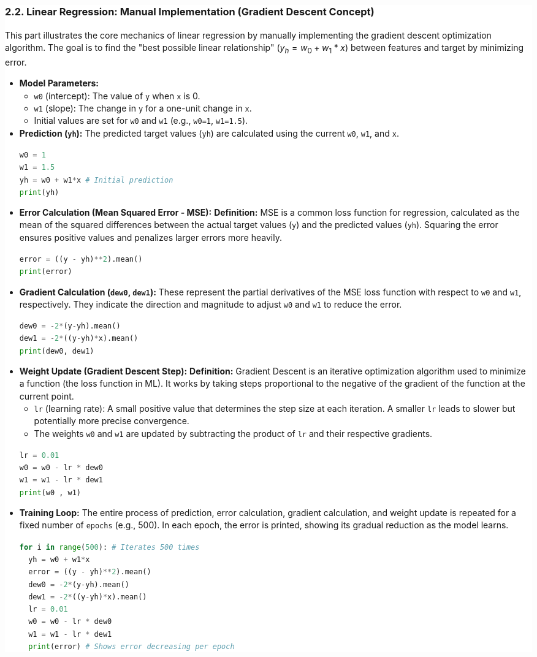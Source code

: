 ### 2.2. Linear Regression: Manual Implementation (Gradient Descent Concept)

This part illustrates the core mechanics of linear regression by manually implementing the gradient descent optimization algorithm. The goal is to find the "best possible linear relationship" ($y_h = w_0 + w_1 * x$) between features and target by minimizing error.

* **Model Parameters:**
    * `w0` (intercept): The value of `y` when `x` is 0.
    * `w1` (slope): The change in `y` for a one-unit change in `x`.
    * Initial values are set for `w0` and `w1` (e.g., `w0=1`, `w1=1.5`).
* **Prediction (`yh`):** The predicted target values (`yh`) are calculated using the current `w0`, `w1`, and `x`.
    ```python
    w0 = 1
    w1 = 1.5
    yh = w0 + w1*x # Initial prediction
    print(yh)
    ```
* **Error Calculation (Mean Squared Error - MSE):**
    **Definition:** MSE is a common loss function for regression, calculated as the mean of the squared differences between the actual target values (`y`) and the predicted values (`yh`). Squaring the error ensures positive values and penalizes larger errors more heavily.
    ```python
    error = ((y - yh)**2).mean()
    print(error)
    ```
* **Gradient Calculation (`dew0`, `dew1`):**
    These represent the partial derivatives of the MSE loss function with respect to `w0` and `w1`, respectively. They indicate the direction and magnitude to adjust `w0` and `w1` to reduce the error.
    ```python
    dew0 = -2*(y-yh).mean()
    dew1 = -2*((y-yh)*x).mean()
    print(dew0, dew1)
    ```
* **Weight Update (Gradient Descent Step):**
    **Definition:** Gradient Descent is an iterative optimization algorithm used to minimize a function (the loss function in ML). It works by taking steps proportional to the negative of the gradient of the function at the current point.
    * `lr` (learning rate): A small positive value that determines the step size at each iteration. A smaller `lr` leads to slower but potentially more precise convergence.
    * The weights `w0` and `w1` are updated by subtracting the product of `lr` and their respective gradients.
    ```python
    lr = 0.01
    w0 = w0 - lr * dew0
    w1 = w1 - lr * dew1
    print(w0 , w1)
    ```
* **Training Loop:** The entire process of prediction, error calculation, gradient calculation, and weight update is repeated for a fixed number of `epochs` (e.g., 500). In each epoch, the error is printed, showing its gradual reduction as the model learns.
    ```python
    for i in range(500): # Iterates 500 times
      yh = w0 + w1*x
      error = ((y - yh)**2).mean()
      dew0 = -2*(y-yh).mean()
      dew1 = -2*((y-yh)*x).mean()
      lr = 0.01
      w0 = w0 - lr * dew0
      w1 = w1 - lr * dew1
      print(error) # Shows error decreasing per epoch
    ```